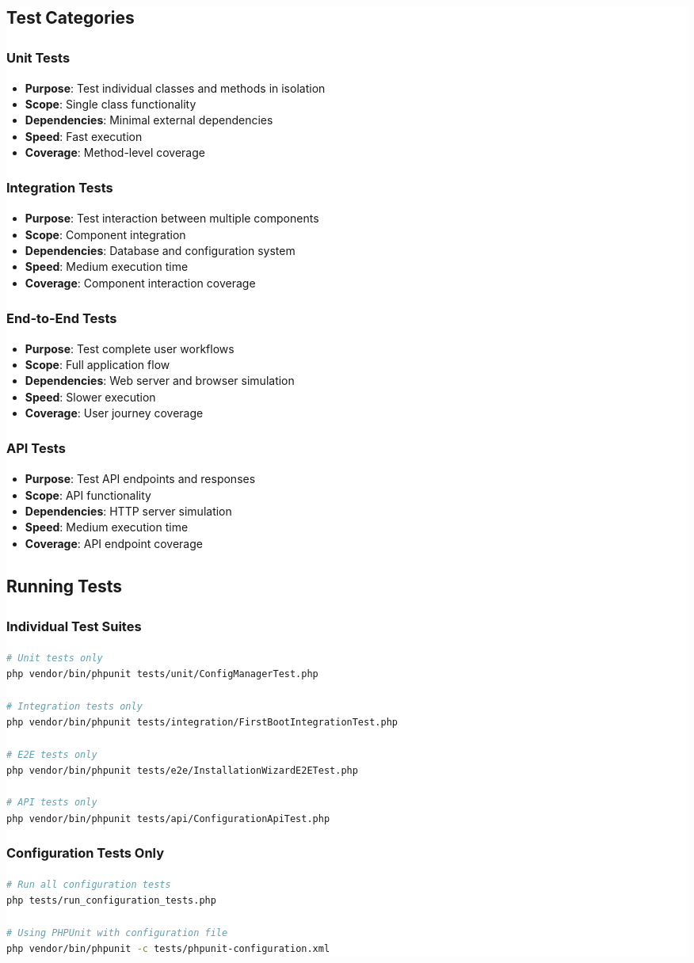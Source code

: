 ## Test Categories

### Unit Tests
- **Purpose**: Test individual classes and methods in isolation
- **Scope**: Single class functionality
- **Dependencies**: Minimal external dependencies
- **Speed**: Fast execution
- **Coverage**: Method-level coverage

### Integration Tests
- **Purpose**: Test interaction between multiple components
- **Scope**: Component integration
- **Dependencies**: Database and configuration system
- **Speed**: Medium execution time
- **Coverage**: Component interaction coverage

### End-to-End Tests
- **Purpose**: Test complete user workflows
- **Scope**: Full application flow
- **Dependencies**: Web server and browser simulation
- **Speed**: Slower execution
- **Coverage**: User journey coverage

### API Tests
- **Purpose**: Test API endpoints and responses
- **Scope**: API functionality
- **Dependencies**: HTTP server simulation
- **Speed**: Medium execution time
- **Coverage**: API endpoint coverage

## Running Tests

### Individual Test Suites
```bash
# Unit tests only
php vendor/bin/phpunit tests/unit/ConfigManagerTest.php

# Integration tests only
php vendor/bin/phpunit tests/integration/FirstBootIntegrationTest.php

# E2E tests only
php vendor/bin/phpunit tests/e2e/InstallationWizardE2ETest.php

# API tests only
php vendor/bin/phpunit tests/api/ConfigurationApiTest.php
```

### Configuration Tests Only
```bash
# Run all configuration tests
php tests/run_configuration_tests.php

# Using PHPUnit with configuration file
php vendor/bin/phpunit -c tests/phpunit-configuration.xml
```
